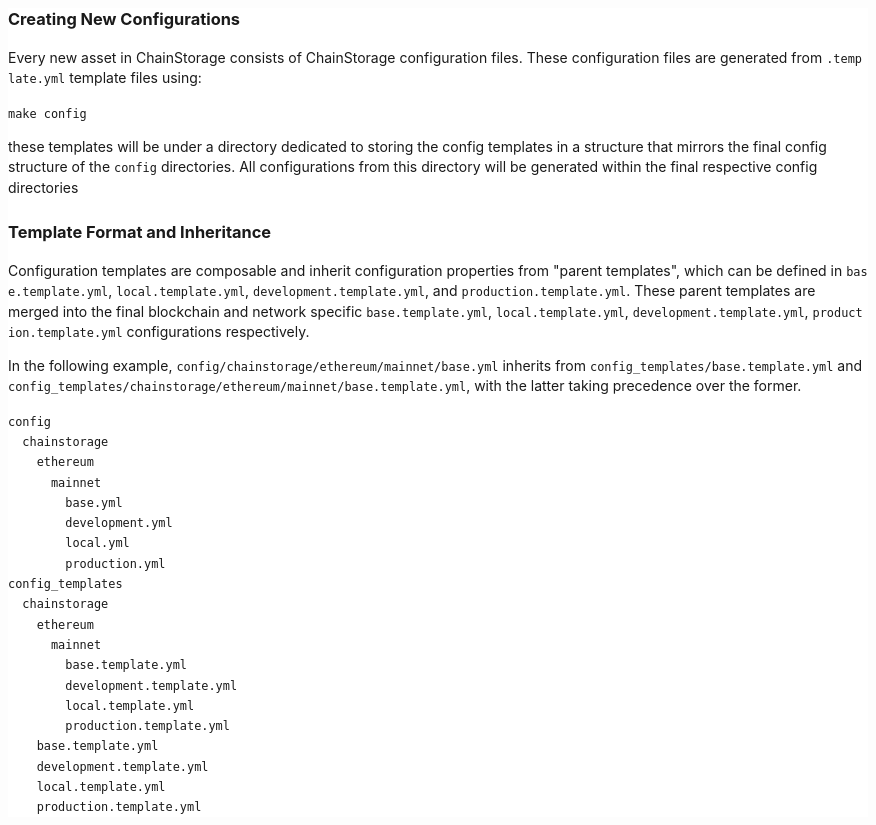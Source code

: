 ### Creating New Configurations

Every new asset in ChainStorage consists of ChainStorage configuration files.
These configuration files are generated from `.template.yml` template files using:

```shell
make config
```

these templates will be under a directory dedicated to storing the config templates
in a structure that mirrors the final config structure of the `config`
directories. All configurations from this directory will be generated within the final
respective config directories

### Template Format and Inheritance

Configuration templates are composable and inherit configuration properties from
"parent templates", which can be defined in `base.template.yml`, `local.template.yml`, `development.template.yml`,
and `production.template.yml`.
These parent templates are merged into the final blockchain and network specific `base.template.yml`,
`local.template.yml`, `development.template.yml`, `production.template.yml` configurations respectively.

In the following example, `config/chainstorage/ethereum/mainnet/base.yml`
inherits from `config_templates/base.template.yml` and `config_templates/chainstorage/ethereum/mainnet/base.template.yml`,
with the latter taking precedence over the former.

```
config
  chainstorage
    ethereum
      mainnet
        base.yml
        development.yml
        local.yml
        production.yml
config_templates
  chainstorage
    ethereum
      mainnet
        base.template.yml
        development.template.yml
        local.template.yml
        production.template.yml
    base.template.yml
    development.template.yml
    local.template.yml
    production.template.yml

```
